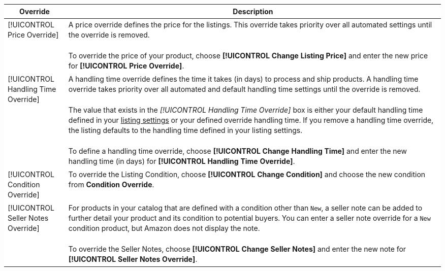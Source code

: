 |Override|Description|
|--- |--- |
|[!UICONTROL Price Override]|A price override defines the price for the listings. This override takes priority over all automated settings until the override is removed.<br><br>To override the price of your product, choose **[!UICONTROL Change Listing Price]** and enter the new price for **[!UICONTROL Price Override]**. |
|[!UICONTROL Handling Time Override]|A handling time override defines the time it takes (in days) to process and ship products. A handling time override takes priority over all automated and default handling time settings until the override is removed.<br><br>The value that exists in the _[!UICONTROL Handling Time Override]_ box is either your default handling time defined in your [listing settings](./listing-settings.md) or your defined override handling time. If you remove a handling time override, the listing defaults to the handling time defined in your listing settings.<br><br>To define a handling time override, choose **[!UICONTROL Change Handling Time]** and enter the new handling time (in days) for **[!UICONTROL Handling Time Override]**. |
|[!UICONTROL Condition Override]|To override the Listing Condition, choose **[!UICONTROL Change Condition]** and choose the new condition from **Condition Override**. |
|[!UICONTROL Seller Notes Override]|For products in your catalog that are defined with a condition other than `New`, a seller note can be added to further detail your product and its condition to potential buyers. You can enter a seller note override for a `New` condition product, but Amazon does not display the note.<br><br>To override the Seller Notes, choose **[!UICONTROL Change Seller Notes]** and enter the new note for **[!UICONTROL Seller Notes Override]**.|
